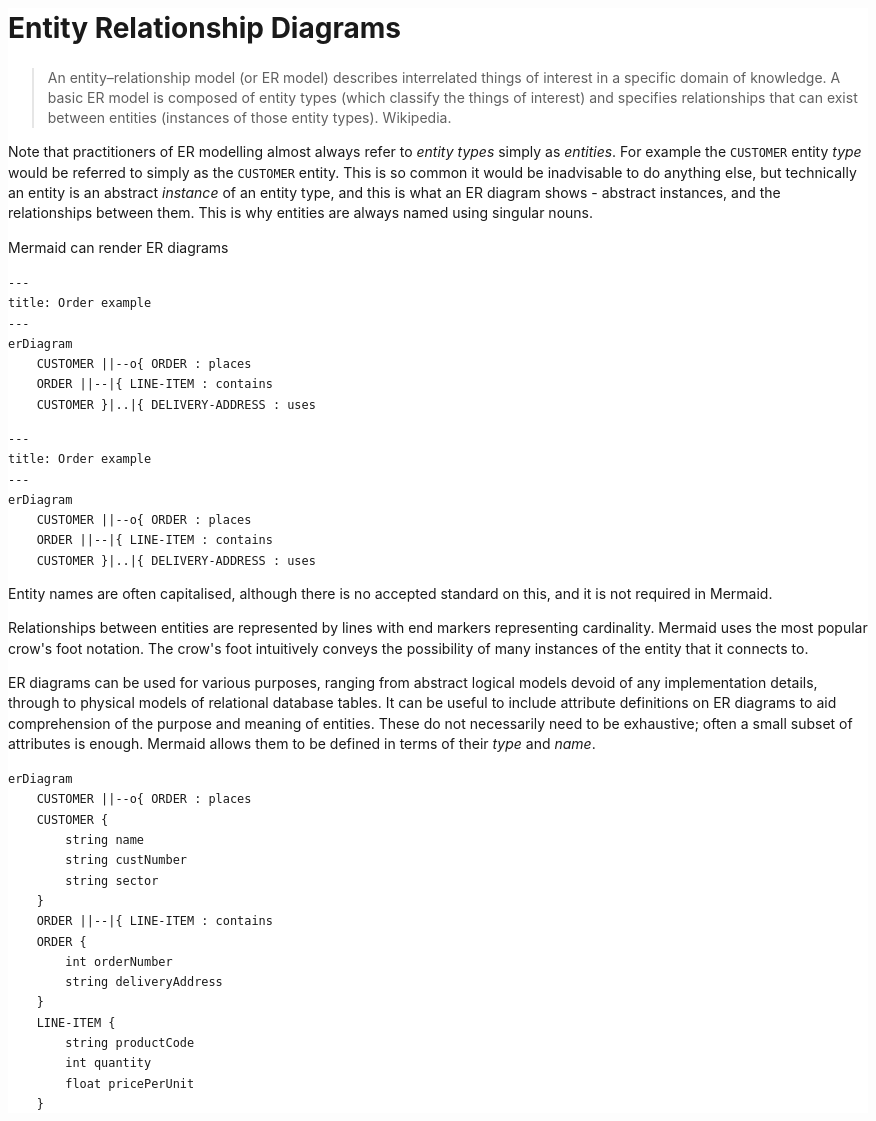 # Entity Relationship Diagrams

> An entity–relationship model (or ER model) describes interrelated things of interest in a specific domain of knowledge. A basic ER model is composed of entity types (which classify the things of interest) and specifies relationships that can exist between entities (instances of those entity types). Wikipedia.

Note that practitioners of ER modelling almost always refer to _entity types_ simply as _entities_. For example the `CUSTOMER` entity _type_ would be referred to simply as the `CUSTOMER` entity. This is so common it would be inadvisable to do anything else, but technically an entity is an abstract _instance_ of an entity type, and this is what an ER diagram shows - abstract instances, and the relationships between them. This is why entities are always named using singular nouns.

Mermaid can render ER diagrams

```mermaid-example
---
title: Order example
---
erDiagram
    CUSTOMER ||--o{ ORDER : places
    ORDER ||--|{ LINE-ITEM : contains
    CUSTOMER }|..|{ DELIVERY-ADDRESS : uses
```

```mermaid
---
title: Order example
---
erDiagram
    CUSTOMER ||--o{ ORDER : places
    ORDER ||--|{ LINE-ITEM : contains
    CUSTOMER }|..|{ DELIVERY-ADDRESS : uses
```

Entity names are often capitalised, although there is no accepted standard on this, and it is not required in Mermaid.

Relationships between entities are represented by lines with end markers representing cardinality. Mermaid uses the most popular crow's foot notation. The crow's foot intuitively conveys the possibility of many instances of the entity that it connects to.

ER diagrams can be used for various purposes, ranging from abstract logical models devoid of any implementation details, through to physical models of relational database tables. It can be useful to include attribute definitions on ER diagrams to aid comprehension of the purpose and meaning of entities. These do not necessarily need to be exhaustive; often a small subset of attributes is enough. Mermaid allows them to be defined in terms of their _type_ and _name_.

```mermaid-example
erDiagram
    CUSTOMER ||--o{ ORDER : places
    CUSTOMER {
        string name
        string custNumber
        string sector
    }
    ORDER ||--|{ LINE-ITEM : contains
    ORDER {
        int orderNumber
        string deliveryAddress
    }
    LINE-ITEM {
        string productCode
        int quantity
        float pricePerUnit
    }
```
